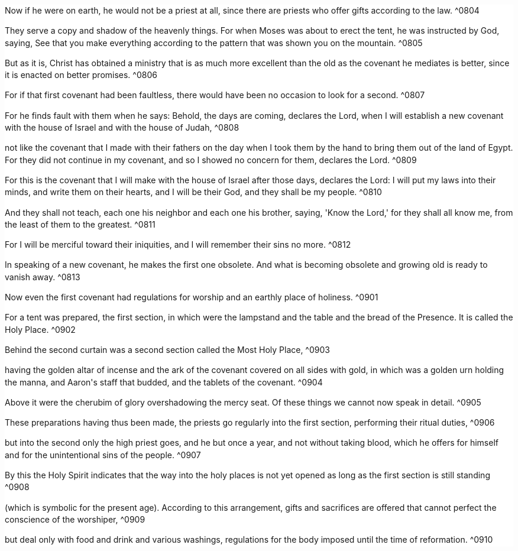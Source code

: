 Now if he were on earth, he would not be a priest at all, since there are priests who offer gifts according to the law. ^0804

They serve a copy and shadow of the heavenly things. For when Moses was about to erect the tent, he was instructed by God, saying, See that you make everything according to the pattern that was shown you on the mountain. ^0805

But as it is, Christ has obtained a ministry that is as much more excellent than the old as the covenant he mediates is better, since it is enacted on better promises. ^0806

For if that first covenant had been faultless, there would have been no occasion to look for a second. ^0807

For he finds fault with them when he says: Behold, the days are coming, declares the Lord, when I will establish a new covenant with the house of Israel and with the house of Judah, ^0808

not like the covenant that I made with their fathers on the day when I took them by the hand to bring them out of the land of Egypt. For they did not continue in my covenant, and so I showed no concern for them, declares the Lord. ^0809

For this is the covenant that I will make with the house of Israel after those days, declares the Lord: I will put my laws into their minds, and write them on their hearts, and I will be their God, and they shall be my people. ^0810

And they shall not teach, each one his neighbor and each one his brother, saying, 'Know the Lord,' for they shall all know me, from the least of them to the greatest. ^0811

For I will be merciful toward their iniquities, and I will remember their sins no more. ^0812

In speaking of a new covenant, he makes the first one obsolete. And what is becoming obsolete and growing old is ready to vanish away. ^0813


Now even the first covenant had regulations for worship and an earthly place of holiness. ^0901

For a tent was prepared, the first section, in which were the lampstand and the table and the bread of the Presence. It is called the Holy Place. ^0902

Behind the second curtain was a second section called the Most Holy Place, ^0903

having the golden altar of incense and the ark of the covenant covered on all sides with gold, in which was a golden urn holding the manna, and Aaron's staff that budded, and the tablets of the covenant. ^0904

Above it were the cherubim of glory overshadowing the mercy seat. Of these things we cannot now speak in detail. ^0905

These preparations having thus been made, the priests go regularly into the first section, performing their ritual duties, ^0906

but into the second only the high priest goes, and he but once a year, and not without taking blood, which he offers for himself and for the unintentional sins of the people. ^0907

By this the Holy Spirit indicates that the way into the holy places is not yet opened as long as the first section is still standing ^0908

(which is symbolic for the present age). According to this arrangement, gifts and sacrifices are offered that cannot perfect the conscience of the worshiper, ^0909

but deal only with food and drink and various washings, regulations for the body imposed until the time of reformation. ^0910

